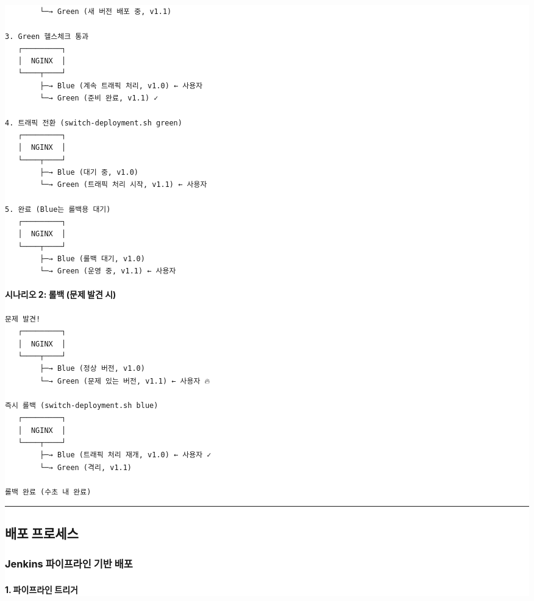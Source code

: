 ```
        └─→ Green (새 버전 배포 중, v1.1)

3. Green 헬스체크 통과
   ┌─────────┐
   │  NGINX  │
   └────┬────┘
        ├─→ Blue (계속 트래픽 처리, v1.0) ← 사용자
        └─→ Green (준비 완료, v1.1) ✓

4. 트래픽 전환 (switch-deployment.sh green)
   ┌─────────┐
   │  NGINX  │
   └────┬────┘
        ├─→ Blue (대기 중, v1.0)
        └─→ Green (트래픽 처리 시작, v1.1) ← 사용자

5. 완료 (Blue는 롤백용 대기)
   ┌─────────┐
   │  NGINX  │
   └────┬────┘
        ├─→ Blue (롤백 대기, v1.0)
        └─→ Green (운영 중, v1.1) ← 사용자
```

#### 시나리오 2: 롤백 (문제 발견 시)

```
문제 발견!
   ┌─────────┐
   │  NGINX  │
   └────┬────┘
        ├─→ Blue (정상 버전, v1.0)
        └─→ Green (문제 있는 버전, v1.1) ← 사용자 🔥

즉시 롤백 (switch-deployment.sh blue)
   ┌─────────┐
   │  NGINX  │
   └────┬────┘
        ├─→ Blue (트래픽 처리 재개, v1.0) ← 사용자 ✓
        └─→ Green (격리, v1.1)

롤백 완료 (수초 내 완료)
```

---

## 배포 프로세스

### Jenkins 파이프라인 기반 배포

#### 1. 파이프라인 트리거
